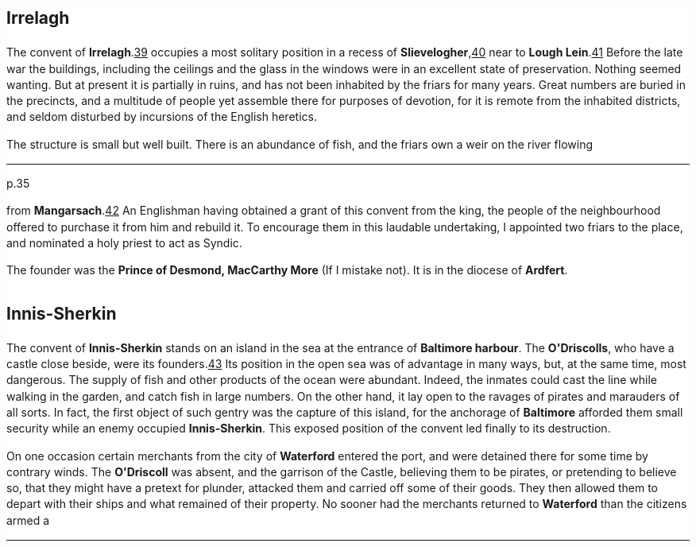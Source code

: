 
**Irrelagh**
------------


The convent of **Irrelagh**.[39](javascript:footNote('T300002-002/note039.html')) occupies a most solitary position in a recess of **Slievelogher**,[40](javascript:footNote('T300002-002/note040.html')) near to **Lough Lein**.[41](javascript:footNote('T300002-002/note041.html')) Before the late war the buildings, including the ceilings and the glass in the windows were in an excellent state of preservation. Nothing seemed wanting. But at present it is partially in ruins, and has not been inhabited by the friars for many years. Great numbers are buried in the precincts, and a multitude of people yet assemble there for purposes of devotion, for it is remote from the inhabited districts, and seldom disturbed by incursions of the English heretics.


The structure is small but well built. There is an abundance of fish, and the friars own a weir on the river flowing



---

p.35



from **Mangarsach**.[42](javascript:footNote('T300002-002/note042.html')) An Englishman having obtained a grant of this convent from the king, the people of the neighbourhood offered to purchase it from him and rebuild it. To encourage them in this laudable undertaking, I appointed two friars to the place, and nominated a holy priest to act as Syndic.


The founder was the **Prince of **Desmond**, MacCarthy More** (If I mistake not). It is in the diocese of **Ardfert**.


**Innis-Sherkin**
-----------------


The convent of **Innis-Sherkin** stands on an island in the sea at the entrance of **Baltimore harbour**. The **O'Driscolls**, who have a castle close beside, were its founders.[43](javascript:footNote('T300002-002/note043.html')) Its position in the open sea was of advantage in many ways, but, at the same time, most dangerous. The supply of fish and other products of the ocean were abundant. Indeed, the inmates could cast the line while walking in the garden, and catch fish in large numbers. On the other hand, it lay open to the ravages of pirates and marauders of all sorts. In fact, the first object of such gentry was the capture of this island, for the anchorage of **Baltimore** afforded them small security while an enemy occupied **Innis-Sherkin**. This exposed position of the convent led finally to its destruction.


On one occasion certain merchants from the city of **Waterford** entered the port, and were detained there for some time by contrary winds. The **O'Driscoll** was absent, and the garrison of the Castle, believing them to be pirates, or pretending to believe so, that they might have a pretext for plunder, attacked them and carried off some of their goods. They then allowed them to depart with their ships and what remained of their property. No sooner had the merchants returned to **Waterford** than the citizens armed a



---
